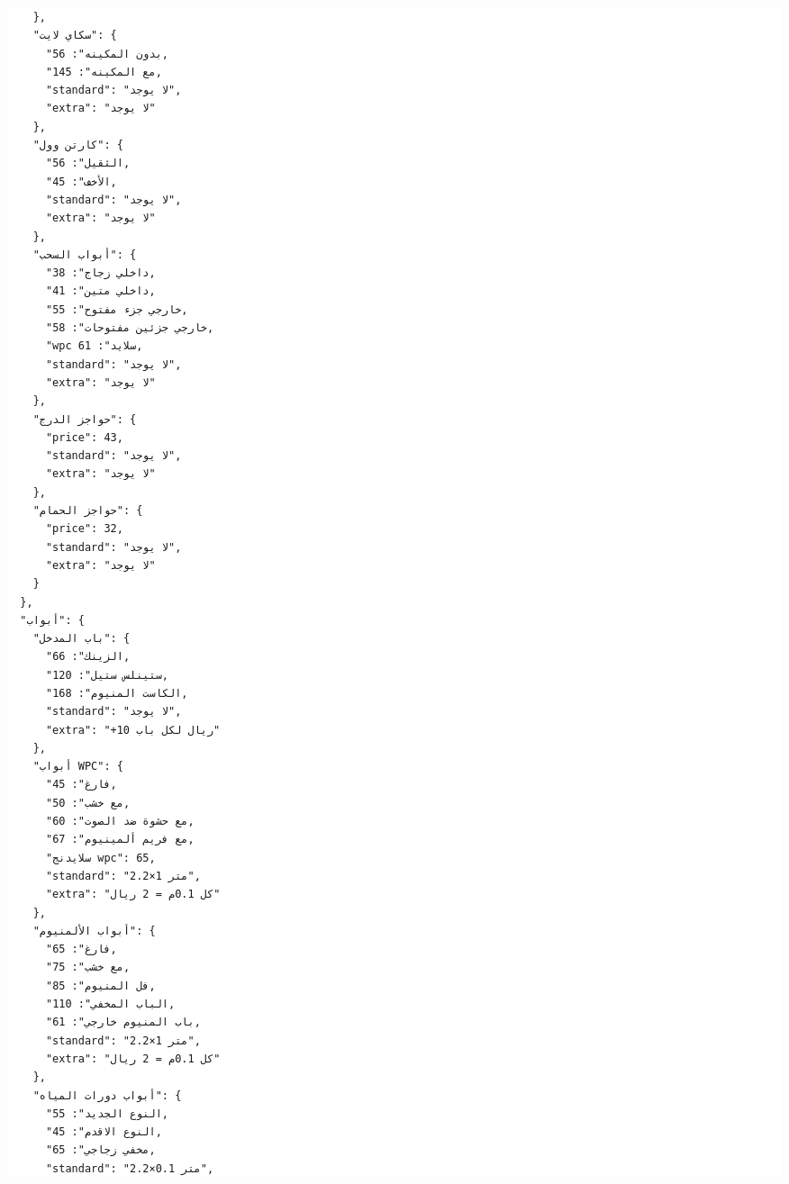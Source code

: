         },
        "سكاي لايت": {
          "بدون المكينه": 56,
          "مع المكينه": 145,
          "standard": "لا يوجد",
          "extra": "لا يوجد"
        },
        "كارتن وول": {
          "الثقيل": 56,
          "الأخف": 45,
          "standard": "لا يوجد",
          "extra": "لا يوجد"
        },
        "أبواب السحب": {
          "داخلي زجاج": 38,
          "داخلي متين": 41,
          "خارجي جزء مفتوح": 55,
          "خارجي جزئين مفتوحات": 58,
          "wpc سلايد": 61,
          "standard": "لا يوجد",
          "extra": "لا يوجد"
        },
        "حواجز الدرج": {
          "price": 43,
          "standard": "لا يوجد",
          "extra": "لا يوجد"
        },
        "حواجز الحمام": {
          "price": 32,
          "standard": "لا يوجد",
          "extra": "لا يوجد"
        }
      },
      "أبواب": {
        "باب المدخل": {
          "الزينك": 66,
          "ستينلس ستيل": 120,
          "الكاست المنيوم": 168,
          "standard": "لا يوجد",
          "extra": "+10 ريال لكل باب"
        },
        "أبواب WPC": {
          "فارغ": 45,
          "مع خشب": 50,
          "مع حشوة ضد الصوت": 60,
          "مع فريم ألمينيوم": 67,
          "سلايدنج wpc": 65,
          "standard": "2.2×1 متر",
          "extra": "كل 0.1م = 2 ريال"
        },
        "أبواب الألمنيوم": {
          "فارغ": 65,
          "مع خشب": 75,
          "فل المنيوم": 85,
          "الباب المخفي": 110,
          "باب المنيوم خارجي": 61,
          "standard": "2.2×1 متر",
          "extra": "كل 0.1م = 2 ريال"
        },
        "أبواب دورات المياه": {
          "النوع الجديد": 55,
          "النوع الاقدم": 45,
          "مخفي زجاجي": 65,
          "standard": "2.2×0.1 متر",